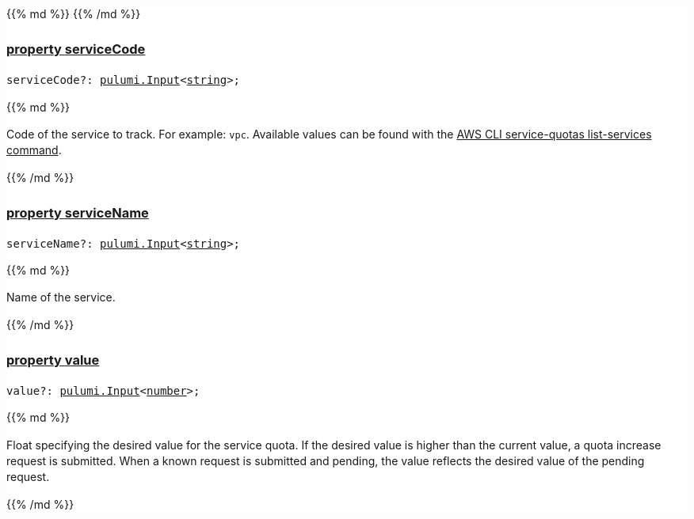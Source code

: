 {{% md %}}
{{% /md %}}
</div>
<h3 class="pdoc-member-header" id="ServiceQuotaState-serviceCode">
<a class="pdoc-child-name" href="https://github.com/pulumi/pulumi-aws/blob/6597a59b9b5c887a5484c3c3198182fbd205f368/sdk/nodejs/servicequotas/serviceQuota.ts#L171">property <b>serviceCode</b></a>
</h3>
<div class="pdoc-member-contents">
<pre class="highlight"><span class='kd'></span>serviceCode?: <a href='/docs/reference/pkg/nodejs/pulumi/pulumi/#Input'>pulumi.Input</a>&lt;<span class='kd'><a href='https://developer.mozilla.org/en-US/docs/Web/JavaScript/Reference/Global_Objects/String'>string</a></span>&gt;;</pre>
{{% md %}}

Code of the service to track. For example: `vpc`. Available values can be found with the [AWS CLI service-quotas list-services command](https://docs.aws.amazon.com/cli/latest/reference/service-quotas/list-services.html).

{{% /md %}}
</div>
<h3 class="pdoc-member-header" id="ServiceQuotaState-serviceName">
<a class="pdoc-child-name" href="https://github.com/pulumi/pulumi-aws/blob/6597a59b9b5c887a5484c3c3198182fbd205f368/sdk/nodejs/servicequotas/serviceQuota.ts#L175">property <b>serviceName</b></a>
</h3>
<div class="pdoc-member-contents">
<pre class="highlight"><span class='kd'></span>serviceName?: <a href='/docs/reference/pkg/nodejs/pulumi/pulumi/#Input'>pulumi.Input</a>&lt;<span class='kd'><a href='https://developer.mozilla.org/en-US/docs/Web/JavaScript/Reference/Global_Objects/String'>string</a></span>&gt;;</pre>
{{% md %}}

Name of the service.

{{% /md %}}
</div>
<h3 class="pdoc-member-header" id="ServiceQuotaState-value">
<a class="pdoc-child-name" href="https://github.com/pulumi/pulumi-aws/blob/6597a59b9b5c887a5484c3c3198182fbd205f368/sdk/nodejs/servicequotas/serviceQuota.ts#L179">property <b>value</b></a>
</h3>
<div class="pdoc-member-contents">
<pre class="highlight"><span class='kd'></span>value?: <a href='/docs/reference/pkg/nodejs/pulumi/pulumi/#Input'>pulumi.Input</a>&lt;<span class='kd'><a href='https://developer.mozilla.org/en-US/docs/Web/JavaScript/Reference/Global_Objects/Number'>number</a></span>&gt;;</pre>
{{% md %}}

Float specifying the desired value for the service quota. If the desired value is higher than the current value, a quota increase request is submitted. When a known request is submitted and pending, the value reflects the desired value of the pending request.

{{% /md %}}
</div>
</div>
